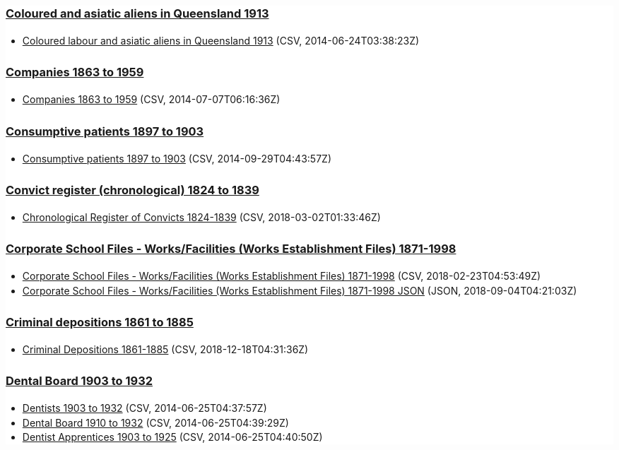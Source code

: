### [Coloured and asiatic aliens in Queensland 1913](https://data.qld.gov.au/dataset/614cfd9c-3240-4f38-ac94-d2718143430f)
* [Coloured labour and asiatic aliens in Queensland 1913](https://data.qld.gov.au/dataset/614cfd9c-3240-4f38-ac94-d2718143430f/resource/34eed2da-aa3f-4cca-9e14-a4a770f3ade6/download/index-to-coloured-labour-and-asiatic-aliens-in-queensland-1913.csv) (CSV, 2014-06-24T03:38:23Z)

### [Companies 1863 to 1959](https://data.qld.gov.au/dataset/cf3fb933-34a2-4200-9c6e-c806bbc58a1f)
* [Companies 1863 to 1959](https://data.qld.gov.au/dataset/cf3fb933-34a2-4200-9c6e-c806bbc58a1f/resource/1cf4cc1d-0699-46c4-ba0a-884f72806ad2/download/companies-index-1863-1959.csv) (CSV, 2014-07-07T06:16:36Z)

### [Consumptive patients 1897 to 1903](https://data.qld.gov.au/dataset/f7cacf38-4f72-4f97-a393-81c3bfa1f1e8)
* [Consumptive patients 1897 to 1903](https://data.qld.gov.au/dataset/f7cacf38-4f72-4f97-a393-81c3bfa1f1e8/resource/2a311e6a-17b9-47ad-ae02-0141935c8193/download/consumptive-patients-index-1897-1903.csv) (CSV, 2014-09-29T04:43:57Z)

### [Convict register (chronological) 1824 to 1839](https://data.qld.gov.au/dataset/75d36b23-4510-463e-aa85-0fac1d7b3899)
* [Chronological Register of Convicts 1824-1839](https://data.qld.gov.au/dataset/75d36b23-4510-463e-aa85-0fac1d7b3899/resource/f79328f8-faa0-4465-8e9d-b9a65f3ab386/download/index-to-the-chronological-register-of-convicts-1824-1839-.csv) (CSV, 2018-03-02T01:33:46Z)

### [Corporate School Files - Works/Facilities (Works Establishment Files) 1871-1998](https://data.qld.gov.au/dataset/c1d5bf09-e06d-49ab-9d84-290840574971)
* [Corporate School Files - Works/Facilities (Works Establishment Files) 1871-1998](https://data.qld.gov.au/dataset/c1d5bf09-e06d-49ab-9d84-290840574971/resource/fa2d0bed-9253-4948-8ef9-abe4a3d92153/download/corporate-school-files-works-estblishment-1871-1998.csv) (CSV, 2018-02-23T04:53:49Z)
* [Corporate School Files - Works/Facilities (Works Establishment Files) 1871-1998 JSON](https://data.qld.gov.au/dataset/c1d5bf09-e06d-49ab-9d84-290840574971/resource/625b5c8f-53a3-4499-ae7b-75d80b6d2ff4/download/corporate-school-files-works-estblishment-1871-1998.json) (JSON, 2018-09-04T04:21:03Z)

### [Criminal depositions 1861 to 1885](https://data.qld.gov.au/dataset/e9bde4ac-6800-486f-ac32-725844eec666)
* [Criminal Depositions 1861-1885](https://data.qld.gov.au/dataset/e9bde4ac-6800-486f-ac32-725844eec666/resource/5ba145ff-cb15-4bb6-a95d-677ae868593e/download/criminal-depositions-1861-1885.csv) (CSV, 2018-12-18T04:31:36Z)

### [Dental Board 1903 to 1932](https://data.qld.gov.au/dataset/9832a40d-9b9b-46f8-b096-24dc4f1b1b0a)
* [Dentists 1903 to 1932](https://data.qld.gov.au/dataset/9832a40d-9b9b-46f8-b096-24dc4f1b1b0a/resource/99661cb1-b77f-464d-b5e7-e837191b4cd6/download/dentists-1903-1932.csv) (CSV, 2014-06-25T04:37:57Z)
* [Dental Board 1910 to  1932](https://data.qld.gov.au/dataset/9832a40d-9b9b-46f8-b096-24dc4f1b1b0a/resource/cab24815-f422-4fc3-965c-0acbc5a51862/download/dental-board-1900-1931.csv) (CSV, 2014-06-25T04:39:29Z)
* [Dentist Apprentices 1903 to 1925](https://data.qld.gov.au/dataset/9832a40d-9b9b-46f8-b096-24dc4f1b1b0a/resource/df6b283f-4b16-42cc-8332-4db43f93dd7c/download/dentist-apprentices-1903-1925.csv) (CSV, 2014-06-25T04:40:50Z)
